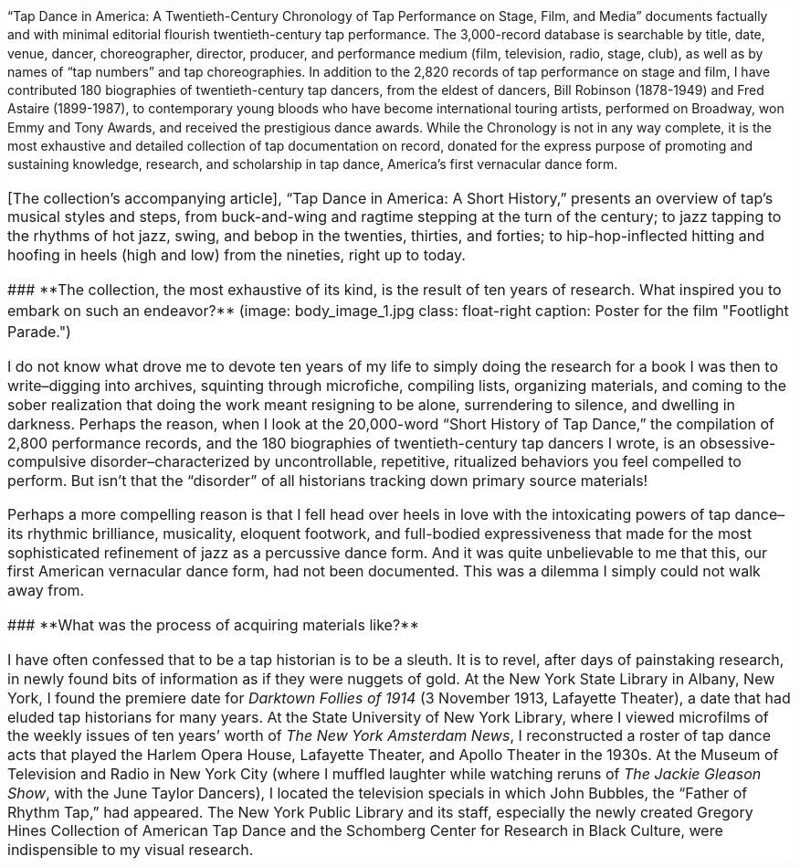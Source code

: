 “Tap Dance in America: A Twentieth-Century Chronology of Tap Performance on Stage, Film, and Media” documents factually and with minimal editorial flourish twentieth-century tap performance. The 3,000-record database is searchable by title, date, venue, dancer, choreographer, director, producer, and performance medium (film, television, radio, stage, club), as well as by names of “tap numbers” and tap choreographies. In addition to the 2,820 records of tap performance on stage and film, I have contributed 180 biographies of twentieth-century tap dancers, from the eldest of dancers, Bill Robinson (1878-1949) and Fred Astaire (1899-1987), to contemporary young bloods who have become international touring artists, performed on Broadway, won Emmy and Tony Awards, and received the prestigious dance awards. While the Chronology is not in any way complete, it is the most exhaustive and detailed collection of tap documentation on record, donated for the express purpose of promoting and sustaining knowledge, research, and scholarship in tap dance, America’s first vernacular dance form.<font size> 
</p> 
<font size="-0.05">
<p style='line-height:130%'>
[The collection’s accompanying article], “Tap Dance in America: A Short History,” presents an overview of tap’s musical styles and steps, from buck-and-wing and ragtime stepping at the turn of the century; to jazz tapping to the rhythms of hot jazz, swing, and bebop in the twenties, thirties, and forties; to hip-hop-inflected hitting and hoofing in heels (high and low) from the nineties, right up to today.
</p> 
<font size="-0.05">
### **The collection, the most exhaustive of its kind, is the result of ten years of research. What inspired you to embark on such an endeavor?**
(image: body_image_1.jpg class: float-right caption: Poster for the film "Footlight Parade.")
<font size="-0.05">
<p style='line-height:130%'>
I do not know what drove me to devote ten years of my life to simply doing the research for a book I was then to write–digging into archives, squinting through microfiche, compiling lists, organizing materials, and coming to the sober realization that doing the work meant resigning to be alone, surrendering to silence, and dwelling in darkness. Perhaps the reason, when I look at the 20,000-word “Short History of Tap Dance,” the compilation of 2,800 performance records, and the 180 biographies of twentieth-century tap dancers I wrote, is an obsessive-compulsive disorder–characterized by uncontrollable, repetitive, ritualized behaviors you feel compelled to perform. But isn’t that the “disorder” of all historians tracking down primary source materials!
<font size="-0.05">
<p style='line-height:130%'>
Perhaps a more compelling reason is that I fell head over heels in love with the intoxicating powers of tap dance–its rhythmic brilliance, musicality, eloquent footwork, and full-bodied expressiveness that made for the most sophisticated refinement of jazz as a percussive dance form. And it was quite unbelievable to me that this, our first American vernacular dance form, had not been documented. This was a dilemma I simply could not walk away from.
</p> 
</p> 
<font size="-0.05">
### **What was the process of acquiring materials like?**
</p> 
<p style='line-height:130%'>
<font size="-0.05">
I have often confessed that to be a tap historian is to be a sleuth. It is to revel, after days of painstaking research, in newly found bits of information as if they were nuggets of gold. At the New York State Library in Albany, New York, I found the premiere date for <em>Darktown Follies of 1914</em> (3 November 1913, Lafayette Theater), a date that had eluded tap historians for many years. At the State University of New York Library, where I viewed microfilms of the weekly issues of ten years’ worth of <em>The New York Amsterdam News</em>, I reconstructed a roster of tap dance acts that played the Harlem Opera House, Lafayette Theater, and Apollo Theater in the 1930s. At the Museum of Television and Radio in New York City (where I muffled laughter while watching reruns of <em>The Jackie Gleason Show</em>, with the June Taylor Dancers), I located the television specials in which John Bubbles, the “Father of Rhythm Tap,” had appeared. The New York Public Library and its staff, especially the newly created Gregory Hines Collection of American Tap Dance and the Schomberg Center for Research in Black Culture, were indispensible to my visual research.